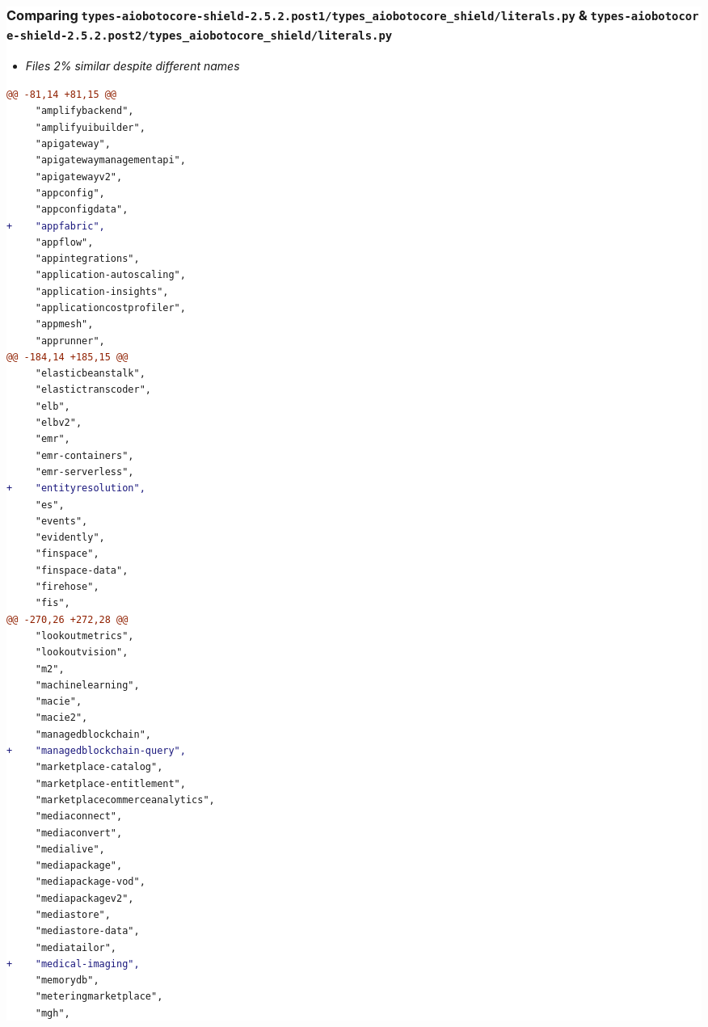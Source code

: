 ### Comparing `types-aiobotocore-shield-2.5.2.post1/types_aiobotocore_shield/literals.py` & `types-aiobotocore-shield-2.5.2.post2/types_aiobotocore_shield/literals.py`

 * *Files 2% similar despite different names*

```diff
@@ -81,14 +81,15 @@
     "amplifybackend",
     "amplifyuibuilder",
     "apigateway",
     "apigatewaymanagementapi",
     "apigatewayv2",
     "appconfig",
     "appconfigdata",
+    "appfabric",
     "appflow",
     "appintegrations",
     "application-autoscaling",
     "application-insights",
     "applicationcostprofiler",
     "appmesh",
     "apprunner",
@@ -184,14 +185,15 @@
     "elasticbeanstalk",
     "elastictranscoder",
     "elb",
     "elbv2",
     "emr",
     "emr-containers",
     "emr-serverless",
+    "entityresolution",
     "es",
     "events",
     "evidently",
     "finspace",
     "finspace-data",
     "firehose",
     "fis",
@@ -270,26 +272,28 @@
     "lookoutmetrics",
     "lookoutvision",
     "m2",
     "machinelearning",
     "macie",
     "macie2",
     "managedblockchain",
+    "managedblockchain-query",
     "marketplace-catalog",
     "marketplace-entitlement",
     "marketplacecommerceanalytics",
     "mediaconnect",
     "mediaconvert",
     "medialive",
     "mediapackage",
     "mediapackage-vod",
     "mediapackagev2",
     "mediastore",
     "mediastore-data",
     "mediatailor",
+    "medical-imaging",
     "memorydb",
     "meteringmarketplace",
     "mgh",
```